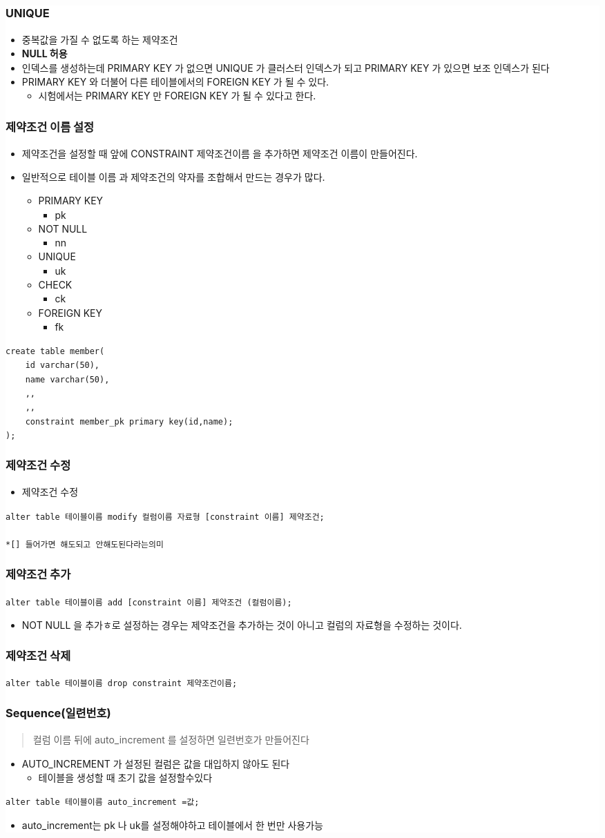 ### UNIQUE
- 중복값을 가질 수 없도록 하는 제약조건
- <b>NULL 허용</b>
- 인덱스를 생성하는데 PRIMARY KEY 가 없으면 UNIQUE 가 클러스터 인덱스가 되고 PRIMARY KEY 가 있으면 보조 인덱스가 된다
- PRIMARY KEY 와 더불어 다른 테이블에서의 FOREIGN KEY 가 될 수 있다.
    - 시험에서는 PRIMARY KEY 만 FOREIGN KEY 가 될 수 있다고 한다.

### 제약조건 이름 설정
- 제약조건을 설정할 때 앞에 CONSTRAINT 제약조건이름 을 추가하면 제약조건 이름이 만들어진다.

- 일반적으로 테이블 이름 과 제약조건의 약자를 조합해서 만드는 경우가 많다.
    - PRIMARY KEY 
        - pk
    - NOT NULL
        - nn
    - UNIQUE 
        - uk
    - CHECK 
        - ck
    - FOREIGN KEY 
        - fk
```
create table member(
    id varchar(50),
    name varchar(50),
    ,,
    ,,
    constraint member_pk primary key(id,name);
);
```

### 제약조건 수정
- 제약조건 수정
```
alter table 테이블이름 modify 컬럼이름 자료형 [constraint 이름] 제약조건;

*[] 들어가면 해도되고 안해도된다라는의미 
```

### 제약조건 추가
```
alter table 테이블이름 add [constraint 이름] 제약조건 (컬럼이름);
```
- NOT NULL 을 추가ㅎ로 설정하는 경우는 제약조건을 추가하는 것이 아니고 컬럼의 자료형을 수정하는 것이다.

### 제약조건 삭제 
```
alter table 테이블이름 drop constraint 제약조건이름;
```

### Sequence(일련번호)
> 컬럼 이름 뒤에 auto_increment 를 설정하면 일련번호가 만들어진다
- AUTO_INCREMENT 가 설정된 컬럼은 값을 대입하지 않아도 된다
    - 테이블을 생성할 때 초기 값을 설정할수있다
```
alter table 테이블이름 auto_increment =값;
```
- auto_increment는 pk 나 uk를 설정해야하고 테이블에서 한 번만 사용가능
